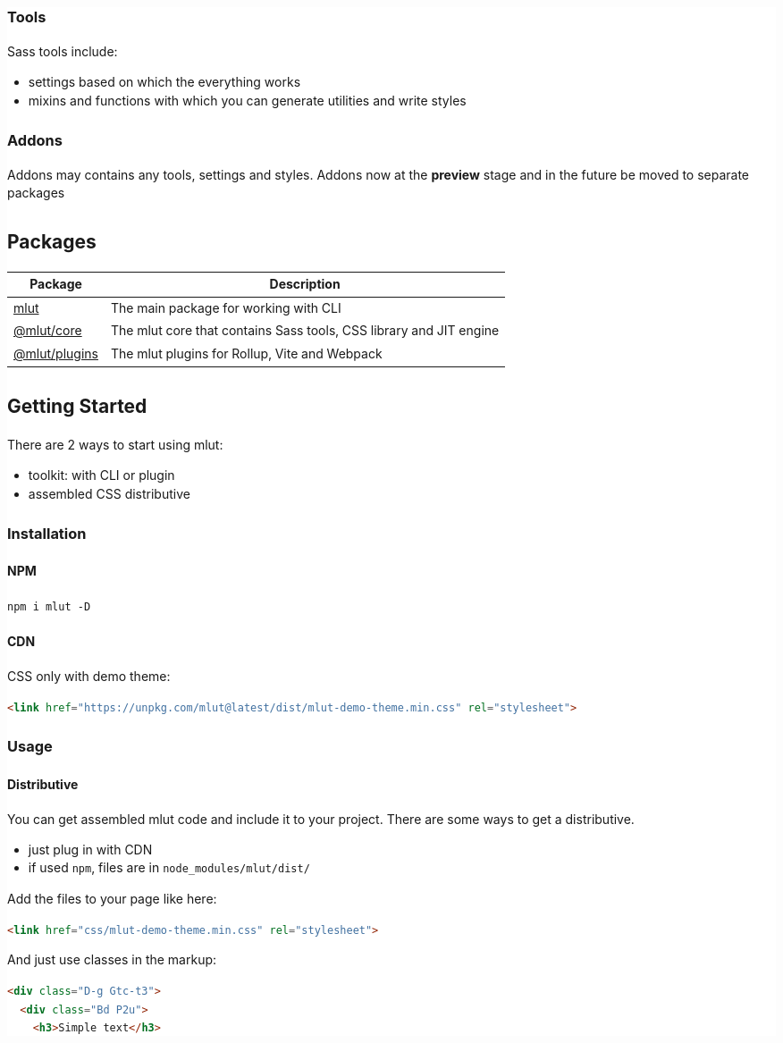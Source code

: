 ### Tools ###
Sass tools include:

- settings based on which the everything works 
- mixins and functions with which you can generate utilities and write styles

### Addons ###
Addons may contains any tools, settings and styles. Addons now at the **preview** stage and in the future be moved to separate packages

## Packages ##

| Package | Description |
| ---  | --- |
| [mlut](https://github.com/mlutcss/mlut/blob/master/packages/mlut) | The main package for working with CLI |
| [@mlut/core](https://github.com/mlutcss/mlut/blob/master/packages/core) | The mlut core that contains Sass tools, CSS library and JIT engine |
| [@mlut/plugins](https://github.com/mlutcss/mlut/blob/master/packages/plugins) | The mlut plugins for Rollup, Vite and Webpack |

## Getting Started ##
There are 2 ways to start using mlut:

- toolkit: with CLI or plugin
- assembled CSS distributive

### Installation ###

#### NPM ####
```
npm i mlut -D
```

#### CDN ####

CSS only with demo theme:
```html
<link href="https://unpkg.com/mlut@latest/dist/mlut-demo-theme.min.css" rel="stylesheet">
```

### Usage ###

#### Distributive ####

You can get assembled mlut code and include it to your project. There are some ways to get a distributive.

- just plug in with CDN
- if used `npm`, files are in `node_modules/mlut/dist/`

Add the files to your page like here:
```html
<link href="css/mlut-demo-theme.min.css" rel="stylesheet">
```
And just use classes in the markup:
```html
<div class="D-g Gtc-t3">
  <div class="Bd P2u">
    <h3>Simple text</h3>
```
